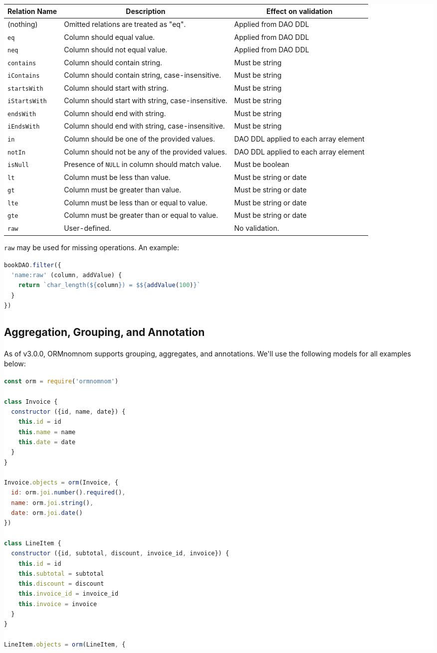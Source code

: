 Relation Name | Description                                         | Effect on validation
------------- | --------------------------------------------------- | -----------------------
(nothing)     | Omitted relations are treated as "eq".              | Applied from DAO DDL
`eq`          | Column should equal value.                          | Applied from DAO DDL
`neq`         | Column should not equal value.                      | Applied from DAO DDL
`contains`    | Column should contain string.                       | Must be string
`iContains`   | Column should contain string, case-insensitive.     | Must be string
`startsWith`  | Column should start with string.                    | Must be string
`iStartsWith` | Column should start with string, case-insensitive.  | Must be string
`endsWith`    | Column should end with string.                      | Must be string
`iEndsWith`   | Column should end with string, case-insensitive.    | Must be string
`in`          | Column should be one of the provided values.        | DAO DDL applied to each array element
`notIn`       | Column should not be any of the provided values.    | DAO DDL applied to each array element
`isNull`      | Presence of `NULL` in column should match value.    | Must be boolean
`lt`          | Column must be less than value.                     | Must be string or date
`gt`          | Column must be greater than value.                  | Must be string or date
`lte`         | Column must be less than or equal to value.         | Must be string or date
`gte`         | Column must be greater than or equal to value.      | Must be string or date
`raw`         | User-defined.                                       | No validation.

`raw` may be used for missing operations. An example:

```javascript
bookDAO.filter({
  'name:raw' (column, addValue) {
    return `char_length(${column}) = $${addValue(100)}`
  }
})
```

## Aggregation, Grouping, and Annotation

As of v3.0.0, ORMnomnom supports grouping, aggregates, and annotations. We'll use the
following models for all examples below:

```javascript
const orm = require('ormnomnom')

class Invoice {
  constructor ({id, name, date}) {
    this.id = id
    this.name = name
    this.date = date
  }
}

Invoice.objects = orm(Invoice, {
  id: orm.joi.number().required(),
  name: orm.joi.string(),
  date: orm.joi.date()
})

class LineItem {
  constructor ({id, subtotal, discount, invoice_id, invoice}) {
    this.id = id
    this.subtotal = subtotal
    this.discount = discount
    this.invoice_id = invoice_id
    this.invoice = invoice
  }
}

LineItem.objects = orm(LineItem, {
```